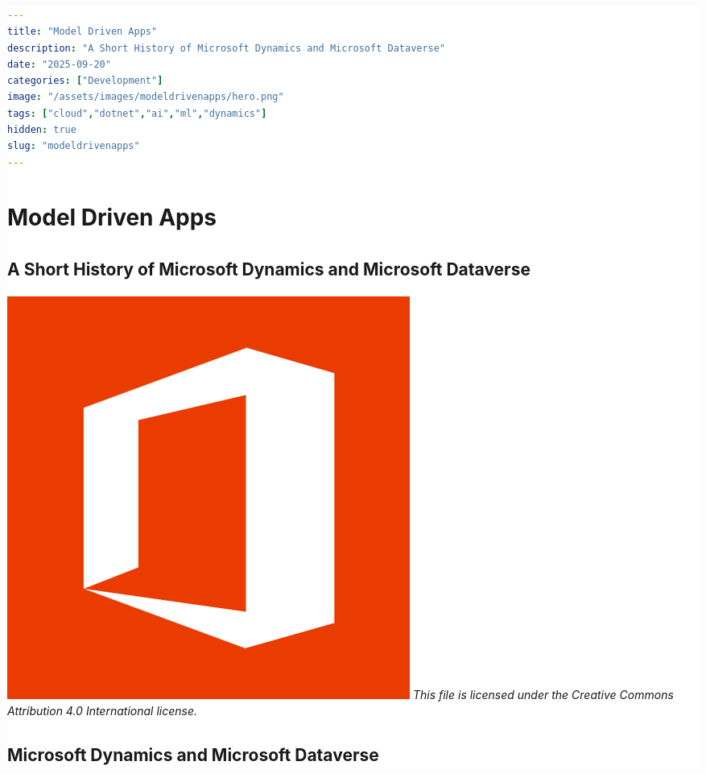 ```yaml
---
title: "Model Driven Apps"
description: "A Short History of Microsoft Dynamics and Microsoft Dataverse"
date: "2025-09-20"
categories: ["Development"]
image: "/assets/images/modeldrivenapps/hero.png"
tags: ["cloud","dotnet","ai","ml","dynamics"]
hidden: true
slug: "modeldrivenapps"
---
```


# Model Driven Apps

## A Short History of Microsoft Dynamics and Microsoft Dataverse

![](/assets/images/modeldrivenapps/office-365-icon-500x500.png)
*This file is licensed under the Creative Commons Attribution 4.0 International license.*


## Microsoft Dynamics and Microsoft Dataverse
